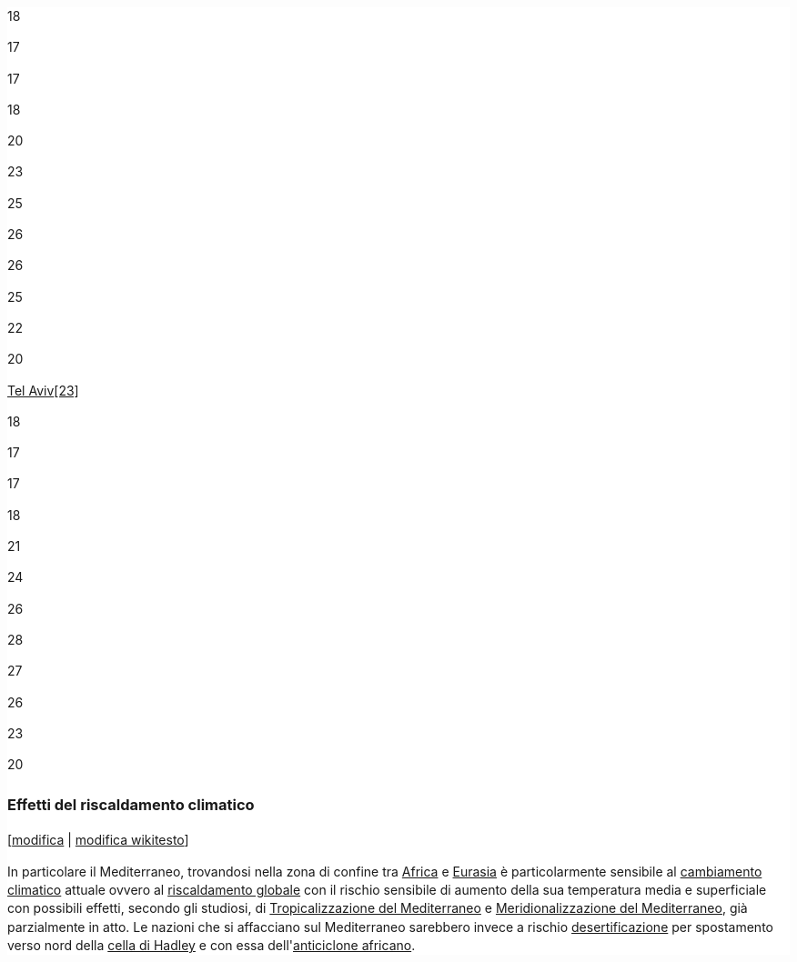 18

17

17

18

20

23

25

26

26

25

22

20

[Tel Aviv](/wiki/Tel_Aviv "Tel Aviv")[\[23\]](#cite_note-23)

18

17

17

18

21

24

26

28

27

26

23

20

### Effetti del riscaldamento climatico

\[[modifica](/w/index.php?title=Mar_Mediterraneo&veaction=edit&section=16 "Modifica la sezione Effetti del riscaldamento climatico") | [modifica wikitesto](/w/index.php?title=Mar_Mediterraneo&action=edit&section=16 "Edit section's source code: Effetti del riscaldamento climatico")\]

In particolare il Mediterraneo, trovandosi nella zona di confine tra [Africa](/wiki/Africa "Africa") e [Eurasia](/wiki/Eurasia "Eurasia") è particolarmente sensibile al [cambiamento climatico](/wiki/Cambiamento_climatico "Cambiamento climatico") attuale ovvero al [riscaldamento globale](/wiki/Riscaldamento_globale "Riscaldamento globale") con il rischio sensibile di aumento della sua temperatura media e superficiale con possibili effetti, secondo gli studiosi, di [Tropicalizzazione del Mediterraneo](/wiki/Tropicalizzazione_del_Mediterraneo "Tropicalizzazione del Mediterraneo") e [Meridionalizzazione del Mediterraneo](/wiki/Meridionalizzazione_del_Mediterraneo "Meridionalizzazione del Mediterraneo"), già parzialmente in atto. Le nazioni che si affacciano sul Mediterraneo sarebbero invece a rischio [desertificazione](/wiki/Desertificazione "Desertificazione") per spostamento verso nord della [cella di Hadley](/wiki/Cella_di_Hadley "Cella di Hadley") e con essa dell'[anticiclone africano](/wiki/Anticiclone_subtropicale_africano "Anticiclone subtropicale africano").
